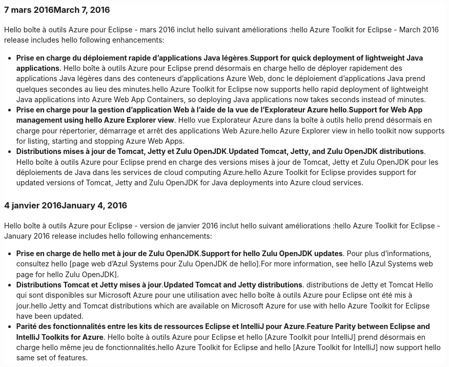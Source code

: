 ### <a name="march-7-2016"></a><span data-ttu-id="3ed75-156">7 mars 2016</span><span class="sxs-lookup"><span data-stu-id="3ed75-156">March 7, 2016</span></span>
<span data-ttu-id="3ed75-157">Hello boîte à outils Azure pour Eclipse - mars 2016 inclut hello suivant améliorations :</span><span class="sxs-lookup"><span data-stu-id="3ed75-157">hello Azure Toolkit for Eclipse - March 2016 release includes hello following enhancements:</span></span>

* <span data-ttu-id="3ed75-158">**Prise en charge du déploiement rapide d’applications Java légères**.</span><span class="sxs-lookup"><span data-stu-id="3ed75-158">**Support for quick deployment of lightweight Java applications**.</span></span> <span data-ttu-id="3ed75-159">Hello boîte à outils Azure pour Eclipse prend désormais en charge hello de déployer rapidement des applications Java légères dans des conteneurs d’applications Azure Web, donc le déploiement d’applications Java prend quelques secondes au lieu des minutes.</span><span class="sxs-lookup"><span data-stu-id="3ed75-159">hello Azure Toolkit for Eclipse now supports hello rapid deployment of lightweight Java applications into Azure Web App Containers, so deploying Java applications now takes seconds instead of minutes.</span></span>
* <span data-ttu-id="3ed75-160">**Prise en charge pour la gestion d’application Web à l’aide de la vue de l’Explorateur Azure hello**.</span><span class="sxs-lookup"><span data-stu-id="3ed75-160">**Support for Web App management using hello Azure Explorer view**.</span></span> <span data-ttu-id="3ed75-161">Hello vue Explorateur Azure dans la boîte à outils hello prend désormais en charge pour répertorier, démarrage et arrêt des applications Web Azure.</span><span class="sxs-lookup"><span data-stu-id="3ed75-161">hello Azure Explorer view in hello toolkit now supports for listing, starting and stopping Azure Web Apps.</span></span>
* <span data-ttu-id="3ed75-162">**Distributions mises à jour de Tomcat, Jetty et Zulu OpenJDK**.</span><span class="sxs-lookup"><span data-stu-id="3ed75-162">**Updated Tomcat, Jetty, and Zulu OpenJDK distributions**.</span></span> <span data-ttu-id="3ed75-163">Hello boîte à outils Azure pour Eclipse prend en charge des versions mises à jour de Tomcat, Jetty et Zulu OpenJDK pour les déploiements de Java dans les services de cloud computing Azure.</span><span class="sxs-lookup"><span data-stu-id="3ed75-163">hello Azure Toolkit for Eclipse provides support for updated versions of Tomcat, Jetty and Zulu OpenJDK for Java deployments into Azure cloud services.</span></span>

### <a name="january-4-2016"></a><span data-ttu-id="3ed75-164">4 janvier 2016</span><span class="sxs-lookup"><span data-stu-id="3ed75-164">January 4, 2016</span></span>
<span data-ttu-id="3ed75-165">Hello boîte à outils Azure pour Eclipse - version de janvier 2016 inclut hello suivant améliorations :</span><span class="sxs-lookup"><span data-stu-id="3ed75-165">hello Azure Toolkit for Eclipse - January 2016 release includes hello following enhancements:</span></span>

* <span data-ttu-id="3ed75-166">**Prise en charge de hello met à jour de Zulu OpenJDK**.</span><span class="sxs-lookup"><span data-stu-id="3ed75-166">**Support for hello Zulu OpenJDK updates**.</span></span> <span data-ttu-id="3ed75-167">Pour plus d’informations, consultez hello [page web d’Azul Systems pour Zulu OpenJDK de hello].</span><span class="sxs-lookup"><span data-stu-id="3ed75-167">For more information, see hello [Azul Systems web page for hello Zulu OpenJDK].</span></span>
* <span data-ttu-id="3ed75-168">**Distributions Tomcat et Jetty mises à jour**.</span><span class="sxs-lookup"><span data-stu-id="3ed75-168">**Updated Tomcat and Jetty distributions**.</span></span> <span data-ttu-id="3ed75-169">distributions de Jetty et Tomcat Hello qui sont disponibles sur Microsoft Azure pour une utilisation avec hello boîte à outils Azure pour Eclipse ont été mis à jour.</span><span class="sxs-lookup"><span data-stu-id="3ed75-169">hello Jetty and Tomcat distributions which are available on Microsoft Azure for use with hello Azure Toolkit for Eclipse have been updated.</span></span>
* <span data-ttu-id="3ed75-170">**Parité des fonctionnalités entre les kits de ressources Eclipse et IntelliJ pour Azure**.</span><span class="sxs-lookup"><span data-stu-id="3ed75-170">**Feature Parity between Eclipse and IntelliJ Toolkits for Azure**.</span></span> <span data-ttu-id="3ed75-171">Hello boîte à outils Azure pour Eclipse et hello [Azure Toolkit pour IntelliJ] prend désormais en charge hello même jeu de fonctionnalités.</span><span class="sxs-lookup"><span data-stu-id="3ed75-171">hello Azure Toolkit for Eclipse and hello [Azure Toolkit for IntelliJ] now support hello same set of features.</span></span>
